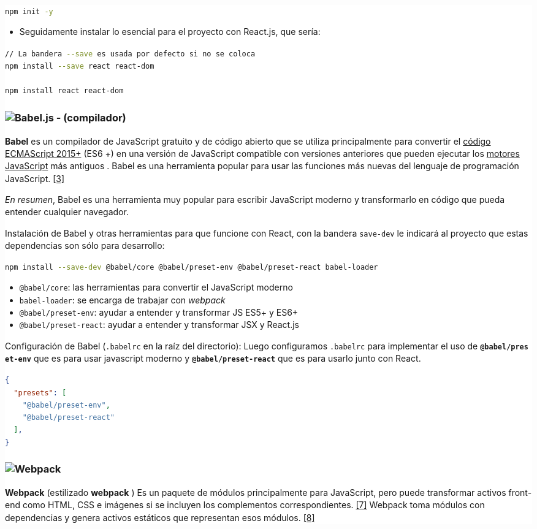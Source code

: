 ```bash
npm init -y
```

- Seguidamente instalar lo esencial para el proyecto con React.js, que sería:

```bash
// La bandera --save es usada por defecto si no se coloca
npm install --save react react-dom

npm install react react-dom
```

### ![Babel.js - (compilador)](https://upload.wikimedia.org/wikipedia/commons/thumb/0/02/Babel_Logo.svg/250px-Babel_Logo.svg.png)

**Babel** es un compilador de JavaScript gratuito y de código abierto que se utiliza principalmente para convertir el [código ECMAScript 2015+](https://en.wikipedia.org/wiki/ECMAScript#6th_Edition_-_ECMAScript_2015 "ECMAScript") (ES6 +) en una versión de JavaScript compatible con versiones anteriores que pueden ejecutar los [motores JavaScript](https://en.wikipedia.org/wiki/JavaScript_engine "JavaScript engine") más antiguos . Babel es una herramienta popular para usar las funciones más nuevas del lenguaje de programación JavaScript. [[3]](https://en.wikipedia.org/wiki/Babel_(compiler)#cite_note-3)

_En resumen_, Babel es una herramienta muy popular para escribir JavaScript moderno y transformarlo en código que pueda entender cualquier navegador.

Instalación de Babel y otras herramientas para que funcione con React, con la bandera `save-dev` le indicará al proyecto que estas dependencias son sólo para desarrollo:

```bash
npm install --save-dev @babel/core @babel/preset-env @babel/preset-react babel-loader
```

- `@babel/core`: las herramientas para convertir el JavaScript moderno
- `babel-loader`: se encarga de trabajar con _webpack_
- `@babel/preset-env`: ayudar a entender y transformar JS ES5+ y ES6+
- `@babel/preset-react`: ayudar a entender y transformar JSX y React.js

Configuración de Babel (`.babelrc` en la raíz del directorio): Luego configuramos `.babelrc` para implementar el uso de **`@babel/preset-env`** que es para usar javascript moderno y **`@babel/preset-react`** que es para usarlo junto con React.

```json
{
  "presets": [
    "@babel/preset-env",
    "@babel/preset-react"
  ],
}
```

### ![Webpack](https://upload.wikimedia.org/wikipedia/commons/thumb/c/c1/Webpack.png/100px-Webpack.png)

**Webpack** (estilizado **webpack** ) Es un paquete de módulos principalmente para JavaScript, pero puede transformar activos front-end como HTML, CSS e imágenes si se incluyen los complementos correspondientes. [[7]](https://en.wikipedia.org/wiki/Webpack#cite_note-7) Webpack toma módulos con dependencias y genera activos estáticos que representan esos módulos. [[8]](https://en.wikipedia.org/wiki/Webpack#cite_note-8)
